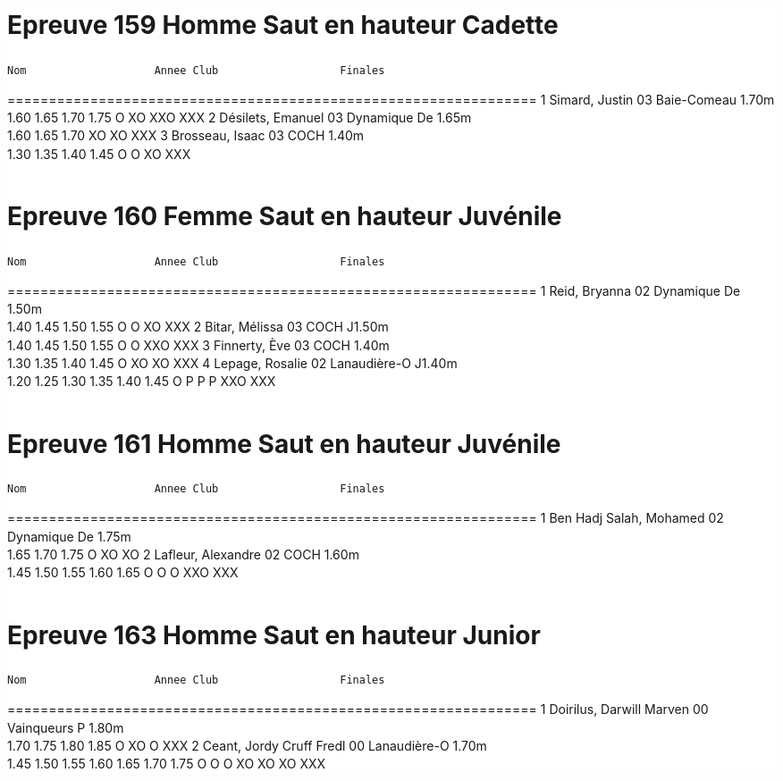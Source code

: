 Epreuve 159  Homme Saut en hauteur Cadette
================================================================
    Nom                    Annee Club                   Finales 
================================================================
  1 Simard, Justin            03 Baie-Comeau              1.70m  
     1.60 1.65 1.70 1.75 
        O   XO  XXO  XXX 
  2 Désilets, Emanuel         03 Dynamique De             1.65m  
     1.60 1.65 1.70 
       XO   XO  XXX 
  3 Brosseau, Isaac           03 COCH                     1.40m  
     1.30 1.35 1.40 1.45 
        O    O   XO  XXX 
 
Epreuve 160  Femme Saut en hauteur Juvénile
================================================================
    Nom                    Annee Club                   Finales 
================================================================
  1 Reid, Bryanna             02 Dynamique De             1.50m  
     1.40 1.45 1.50 1.55 
        O    O   XO  XXX 
  2 Bitar, Mélissa            03 COCH                    J1.50m  
     1.40 1.45 1.50 1.55 
        O    O  XXO  XXX 
  3 Finnerty, Ève             03 COCH                     1.40m  
     1.30 1.35 1.40 1.45 
        O   XO   XO  XXX 
  4 Lepage, Rosalie           02 Lanaudière-O            J1.40m  
     1.20 1.25 1.30 1.35 1.40 1.45 
        O    P    P    P  XXO  XXX 
 
Epreuve 161  Homme Saut en hauteur Juvénile
================================================================
    Nom                    Annee Club                   Finales 
================================================================
  1 Ben Hadj Salah, Mohamed   02 Dynamique De             1.75m  
     1.65 1.70 1.75 
        O   XO   XO 
  2 Lafleur, Alexandre        02 COCH                     1.60m  
     1.45 1.50 1.55 1.60 1.65 
        O    O    O  XXO  XXX 
 
Epreuve 163  Homme Saut en hauteur Junior
================================================================
    Nom                    Annee Club                   Finales 
================================================================
  1 Doirilus, Darwill Marven  00 Vainqueurs P             1.80m  
     1.70 1.75 1.80 1.85 
        O   XO    O  XXX 
  2 Ceant, Jordy Cruff Fredl  00 Lanaudière-O             1.70m  
     1.45 1.50 1.55 1.60 1.65 1.70 1.75 
        O    O    O   XO   XO   XO  XXX 
 